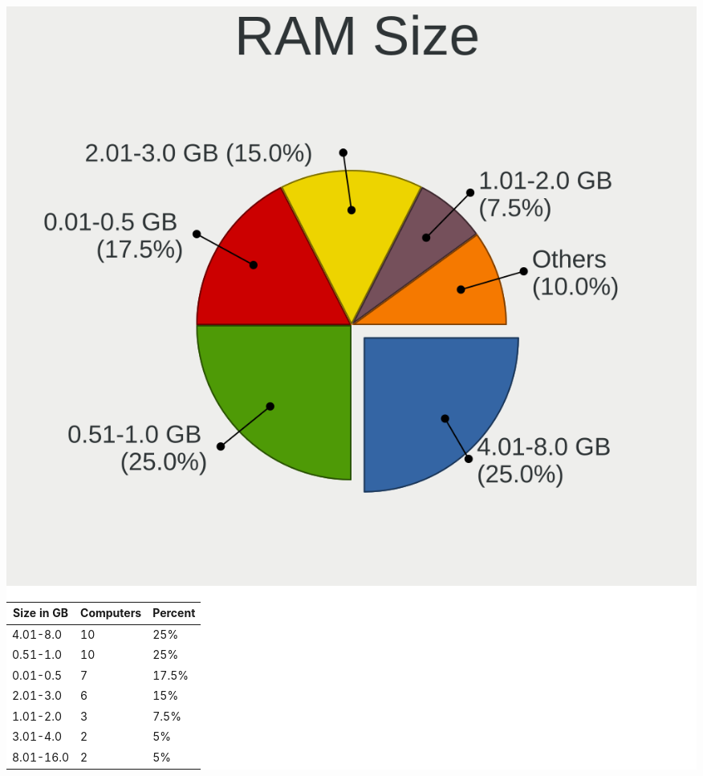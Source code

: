 ![RAM Size](./All/images/pie_chart_bsd/node_ram_total.svg)


| Size in GB | Computers | Percent |
|------------|-----------|---------|
| 4.01-8.0   | 10        | 25%     |
| 0.51-1.0   | 10        | 25%     |
| 0.01-0.5   | 7         | 17.5%   |
| 2.01-3.0   | 6         | 15%     |
| 1.01-2.0   | 3         | 7.5%    |
| 3.01-4.0   | 2         | 5%      |
| 8.01-16.0  | 2         | 5%      |
